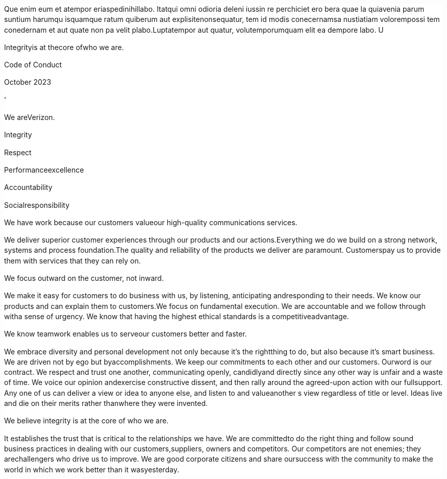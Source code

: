Que enim eum et atempor eriaspedinihillabo. Itatqui omni odioria deleni iussin re perchiciet ero bera quae la quiavenia parum suntium harumqu isquamque ratum quiberum aut explisitenonsequatur, tem id modis conecernamsa nustiatiam volorempossi tem conedernam et aut quate non pa velit plabo.Luptatempor aut quatur, volutemporumquam elit ea dempore labo. U



Integrityis at thecore ofwho we are.

Code of Conduct



October 2023

’



We areVerizon.

Integrity

Respect

Performanceexcellence

Accountability

Socialresponsibility

We have work because our customers valueour high-quality communications services.

We deliver superior customer experiences through our products and our actions.Everything we do we build on a strong network, systems and process foundation.The quality and reliability of the products we deliver are paramount. Customerspay us to provide them with services that they can rely on.



We focus outward on the customer, not inward.

We make it easy for customers to do business with us, by listening, anticipating andresponding to their needs. We know our products and can explain them to customers.We focus on fundamental execution. We are accountable and we follow through witha sense of urgency. We know that having the highest ethical standards is a competitiveadvantage.



We know teamwork enables us to serveour customers better and faster.

We embrace diversity and personal development not only because it’s the rightthing to do, but also because it’s smart business. We are driven not by ego but byaccomplishments. We keep our commitments to each other and our customers. Ourword is our contract. We respect and trust one another, communicating openly, candidlyand directly since any other way is unfair and a waste of time. We voice our opinion andexercise constructive dissent, and then rally around the agreed-upon action with our fullsupport. Any one of us can deliver a view or idea to anyone else, and listen to and valueanother s view regardless of title or level. Ideas live and die on their merits rather thanwhere they were invented.



We believe integrity is at the core of who we are.

It establishes the trust that is critical to the relationships we have. We are committedto do the right thing and follow sound business practices in dealing with our customers,suppliers, owners and competitors. Our competitors are not enemies; they arechallengers who drive us to improve. We are good corporate citizens and share oursuccess with the community to make the world in which we work better than it wasyesterday.
